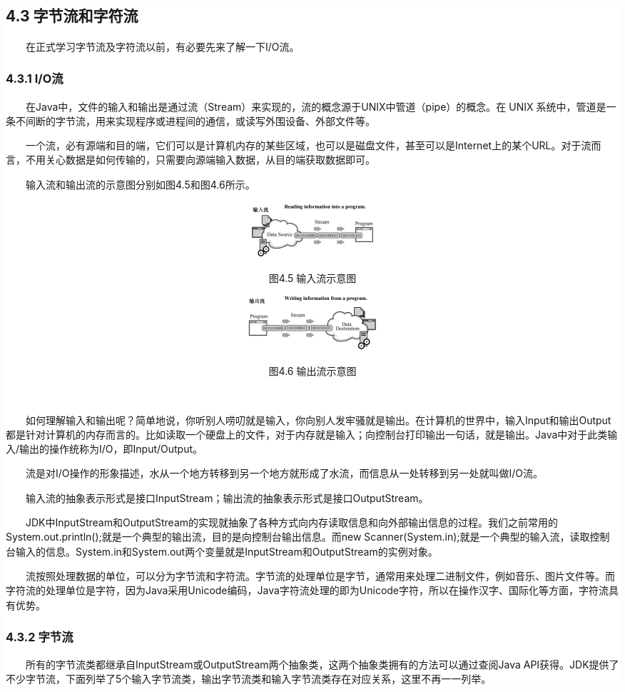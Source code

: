 ## 4.3  字节流和字符流

 

&emsp;&emsp;在正式学习字节流及字符流以前，有必要先来了解一下I/O流。

### 4.3.1  I/O流 

 

&emsp;&emsp;在Java中，文件的输入和输出是通过流（Stream）来实现的，流的概念源于UNIX中管道（pipe）的概念。在 UNIX 系统中，管道是一条不间断的字节流，用来实现程序或进程间的通信，或读写外围设备、外部文件等。

&emsp;&emsp;一个流，必有源端和目的端，它们可以是计算机内存的某些区域，也可以是磁盘文件，甚至可以是Internet上的某个URL。对于流而言，不用关心数据是如何传输的，只需要向源端输入数据，从目的端获取数据即可。

&emsp;&emsp;输入流和输出流的示意图分别如图4.5和图4.6所示。



<p align="center"><img src="../../img/d4z/tu4.5.png" /></p>  
<p align="center">图4.5  输入流示意图   </p>  


<p align="center"><img src="../../img/d4z/tu4.6.png" /></p>  
<p align="center">图4.6  输出流示意图</p>  


​                                         

&emsp;&emsp;如何理解输入和输出呢？简单地说，你听别人唠叨就是输入，你向别人发牢骚就是输出。在计算机的世界中，输入Input和输出Output都是针对计算机的内存而言的。比如读取一个硬盘上的文件，对于内存就是输入；向控制台打印输出一句话，就是输出。Java中对于此类输入/输出的操作统称为I/O，即Input/Output。

&emsp;&emsp;流是对I/O操作的形象描述，水从一个地方转移到另一个地方就形成了水流，而信息从一处转移到另一处就叫做I/O流。

&emsp;&emsp;输入流的抽象表示形式是接口InputStream；输出流的抽象表示形式是接口OutputStream。

&emsp;&emsp;JDK中InputStream和OutputStream的实现就抽象了各种方式向内存读取信息和向外部输出信息的过程。我们之前常用的System.out.println();就是一个典型的输出流，目的是向控制台输出信息。而new Scanner(System.in);就是一个典型的输入流，读取控制台输入的信息。System.in和System.out两个变量就是InputStream和OutputStream的实例对象。

&emsp;&emsp;流按照处理数据的单位，可以分为字节流和字符流。字节流的处理单位是字节，通常用来处理二进制文件，例如音乐、图片文件等。而字符流的处理单位是字符，因为Java采用Unicode编码，Java字符流处理的即为Unicode字符，所以在操作汉字、国际化等方面，字符流具有优势。




### 4.3.2  字节流  

&emsp;&emsp;所有的字节流类都继承自InputStream或OutputStream两个抽象类，这两个抽象类拥有的方法可以通过查阅Java API获得。JDK提供了不少字节流，下面列举了5个输入字节流类，输出字节流类和输入字节流类存在对应关系，这里不再一一列举。

